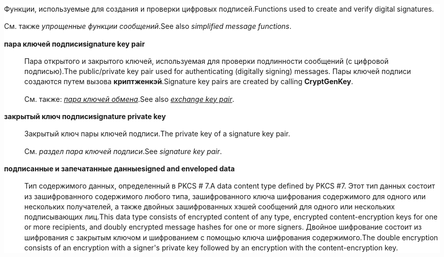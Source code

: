 <span data-ttu-id="bf2be-245">Функции, используемые для создания и проверки цифровых подписей.</span><span class="sxs-lookup"><span data-stu-id="bf2be-245">Functions used to create and verify digital signatures.</span></span>

<span data-ttu-id="bf2be-246">См. также *упрощенные функции сообщений*.</span><span class="sxs-lookup"><span data-stu-id="bf2be-246">See also *simplified message functions*.</span></span>

</dd> <dt>

<span data-ttu-id="bf2be-247"><span id="_security_signature_key_pair_gly"></span><span id="_SECURITY_SIGNATURE_KEY_PAIR_GLY"></span>**пара ключей подписи**</span><span class="sxs-lookup"><span data-stu-id="bf2be-247"><span id="_security_signature_key_pair_gly"></span><span id="_SECURITY_SIGNATURE_KEY_PAIR_GLY"></span>**signature key pair**</span></span>
</dt> <dd>

<span data-ttu-id="bf2be-248">Пара открытого и закрытого ключей, используемая для проверки подлинности сообщений (с цифровой подписью).</span><span class="sxs-lookup"><span data-stu-id="bf2be-248">The public/private key pair used for authenticating (digitally signing) messages.</span></span> <span data-ttu-id="bf2be-249">Пары ключей подписи создаются путем вызова **криптженкэй**.</span><span class="sxs-lookup"><span data-stu-id="bf2be-249">Signature key pairs are created by calling **CryptGenKey**.</span></span>

<span data-ttu-id="bf2be-250">См. также: [*пара ключей обмена*](e-gly.md).</span><span class="sxs-lookup"><span data-stu-id="bf2be-250">See also [*exchange key pair*](e-gly.md).</span></span>

</dd> <dt>

<span data-ttu-id="bf2be-251"><span id="_security_signature_private_key_gly"></span><span id="_SECURITY_SIGNATURE_PRIVATE_KEY_GLY"></span>**закрытый ключ подписи**</span><span class="sxs-lookup"><span data-stu-id="bf2be-251"><span id="_security_signature_private_key_gly"></span><span id="_SECURITY_SIGNATURE_PRIVATE_KEY_GLY"></span>**signature private key**</span></span>
</dt> <dd>

<span data-ttu-id="bf2be-252">Закрытый ключ пары ключей подписи.</span><span class="sxs-lookup"><span data-stu-id="bf2be-252">The private key of a signature key pair.</span></span>

<span data-ttu-id="bf2be-253">См. *раздел пара ключей подписи*.</span><span class="sxs-lookup"><span data-stu-id="bf2be-253">See *signature key pair*.</span></span>

</dd> <dt>

<span data-ttu-id="bf2be-254"><span id="_security_signed_and_enveloped_data_gly"></span><span id="_SECURITY_SIGNED_AND_ENVELOPED_DATA_GLY"></span>**подписанные и запечатанные данные**</span><span class="sxs-lookup"><span data-stu-id="bf2be-254"><span id="_security_signed_and_enveloped_data_gly"></span><span id="_SECURITY_SIGNED_AND_ENVELOPED_DATA_GLY"></span>**signed and enveloped data**</span></span>
</dt> <dd>

<span data-ttu-id="bf2be-255">Тип содержимого данных, определенный в PKCS \# 7.</span><span class="sxs-lookup"><span data-stu-id="bf2be-255">A data content type defined by PKCS \#7.</span></span> <span data-ttu-id="bf2be-256">Этот тип данных состоит из зашифрованного содержимого любого типа, зашифрованного ключа шифрования содержимого для одного или нескольких получателей, а также двойных зашифрованных хэшей сообщений для одного или нескольких подписывающих лиц.</span><span class="sxs-lookup"><span data-stu-id="bf2be-256">This data type consists of encrypted content of any type, encrypted content-encryption keys for one or more recipients, and doubly encrypted message hashes for one or more signers.</span></span> <span data-ttu-id="bf2be-257">Двойное шифрование состоит из шифрования с закрытым ключом и шифрованием с помощью ключа шифрования содержимого.</span><span class="sxs-lookup"><span data-stu-id="bf2be-257">The double encryption consists of an encryption with a signer's private key followed by an encryption with the content-encryption key.</span></span>
